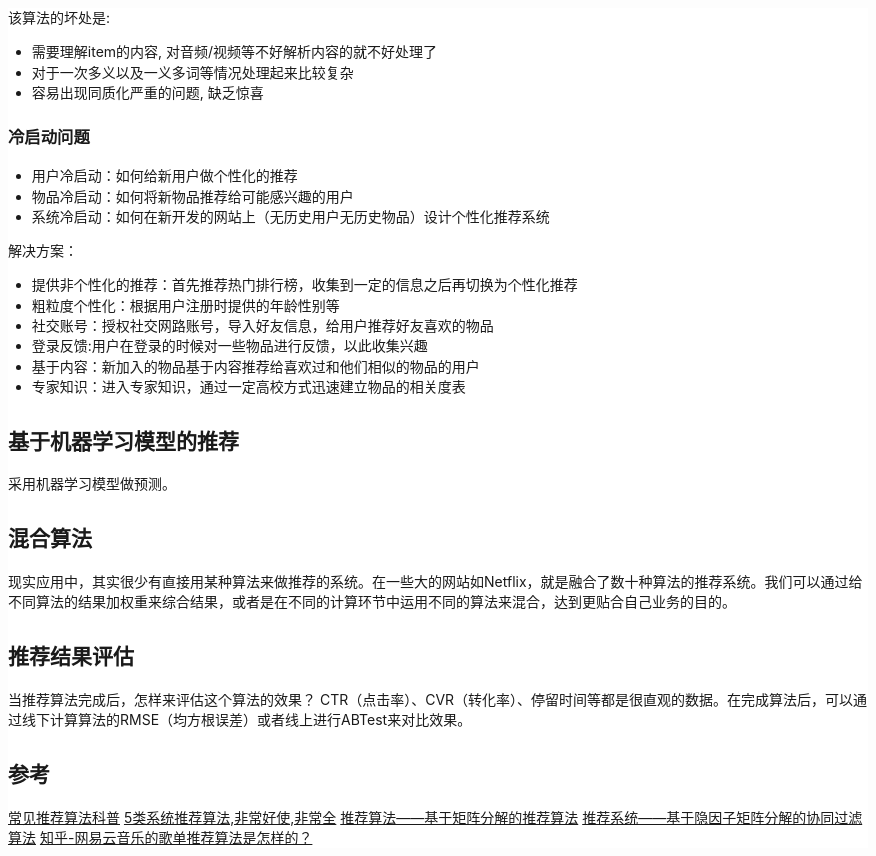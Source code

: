 该算法的坏处是:

- 需要理解item的内容, 对音频/视频等不好解析内容的就不好处理了
- 对于一次多义以及一义多词等情况处理起来比较复杂
- 容易出现同质化严重的问题, 缺乏惊喜

### 冷启动问题
- 用户冷启动：如何给新用户做个性化的推荐
- 物品冷启动：如何将新物品推荐给可能感兴趣的用户
- 系统冷启动：如何在新开发的网站上（无历史用户无历史物品）设计个性化推荐系统

解决方案：

- 提供非个性化的推荐：首先推荐热门排行榜，收集到一定的信息之后再切换为个性化推荐
- 粗粒度个性化：根据用户注册时提供的年龄性别等
- 社交账号：授权社交网路账号，导入好友信息，给用户推荐好友喜欢的物品
- 登录反馈:用户在登录的时候对一些物品进行反馈，以此收集兴趣
- 基于内容：新加入的物品基于内容推荐给喜欢过和他们相似的物品的用户
- 专家知识：进入专家知识，通过一定高校方式迅速建立物品的相关度表

## 基于机器学习模型的推荐
采用机器学习模型做预测。
## 混合算法
现实应用中，其实很少有直接用某种算法来做推荐的系统。在一些大的网站如Netflix，就是融合了数十种算法的推荐系统。我们可以通过给不同算法的结果加权重来综合结果，或者是在不同的计算环节中运用不同的算法来混合，达到更贴合自己业务的目的。
## 推荐结果评估
当推荐算法完成后，怎样来评估这个算法的效果？
CTR（点击率）、CVR（转化率）、停留时间等都是很直观的数据。在完成算法后，可以通过线下计算算法的RMSE（均方根误差）或者线上进行ABTest来对比效果。

## 参考  
[常见推荐算法科普](https://www.cnblogs.com/xuanku/p/recsys.html)
[5类系统推荐算法,非常好使,非常全](https://blog.csdn.net/u010670689/article/details/71513133/)
[推荐算法——基于矩阵分解的推荐算法](https://blog.csdn.net/google19890102/article/details/51124556)
[推荐系统——基于隐因子矩阵分解的协同过滤算法](https://www.cnblogs.com/ccienfall/p/5994992.html)
[知乎-网易云音乐的歌单推荐算法是怎样的？](https://www.zhihu.com/question/26743347)
